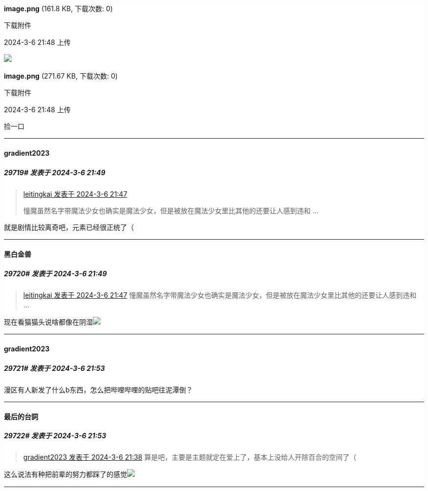 <strong>image.png</strong> (161.8 KB, 下载次数: 0)

下载附件

2024-3-6 21:48 上传

<img src="https://img.saraba1st.com/forum/202403/06/214824tqqmf5mlzm2hlqqm.png" referrerpolicy="no-referrer">

<strong>image.png</strong> (271.67 KB, 下载次数: 0)

下载附件

2024-3-6 21:48 上传

捡一口

*****

####  gradient2023  
##### 29719#       发表于 2024-3-6 21:49

<blockquote><a href="httphttps://bbs.saraba1st.com/2b/forum.php?mod=redirect&amp;goto=findpost&amp;pid=64170303&amp;ptid=2170869" target="_blank">leitingkai 发表于 2024-3-6 21:47</a>

憧魔虽然名字带魔法少女也确实是魔法少女，但是被放在魔法少女里比其他的还要让人感到违和 ...</blockquote>
就是剧情比较离奇吧，元素已经很正统了（

*****

####  黑白金兽  
##### 29720#       发表于 2024-3-6 21:49

<blockquote><a href="httphttps://bbs.saraba1st.com/2b/forum.php?mod=redirect&amp;goto=findpost&amp;pid=64170303&amp;ptid=2170869" target="_blank">leitingkai 发表于 2024-3-6 21:47</a>
憧魔虽然名字带魔法少女也确实是魔法少女，但是被放在魔法少女里比其他的还要让人感到违和 ...</blockquote>
现在看猫猫头说啥都像在阴湿<img src="https://static.saraba1st.com/image/smiley/face2017/067.png" referrerpolicy="no-referrer">


*****

####  gradient2023  
##### 29721#       发表于 2024-3-6 21:53

漫区有人新发了什么b东西，怎么把哔哩哔哩的贴吧往泥潭倒？

*****

####  最后的台詞  
##### 29722#       发表于 2024-3-6 21:53

<blockquote><a href="httphttps://bbs.saraba1st.com/2b/forum.php?mod=redirect&amp;goto=findpost&amp;pid=64170239&amp;ptid=2170869" target="_blank">gradient2023 发表于 2024-3-6 21:38</a>
算是吧，主要是主题就定在爱上了，基本上没给人开除百合的空间了（</blockquote>
这么说法有种把前辈的努力都踩了的感觉<img src="https://static.saraba1st.com/image/smiley/face2017/169.gif" referrerpolicy="no-referrer">

*****
